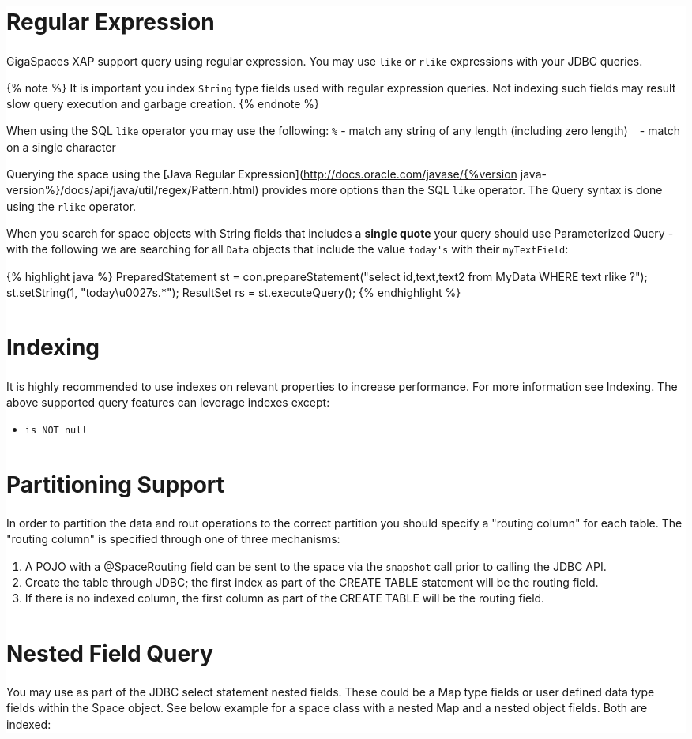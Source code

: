 # Regular Expression 

GigaSpaces XAP support query using regular expression. You may use `like` or `rlike` expressions with your JDBC queries.  

{% note %}
It is important you index `String` type fields used with regular expression queries. Not indexing such fields may result slow query execution and garbage creation.
{% endnote %}

When using the SQL `like` operator you may use the following:
`%` - match any string of any length (including zero length)
`_` - match on a single character

Querying the space using the [Java Regular Expression](http://docs.oracle.com/javase/{%version java-version%}/docs/api/java/util/regex/Pattern.html) provides more options than the SQL `like` operator. The Query syntax is done using the `rlike` operator.

When you search for space objects with String fields that includes a **single quote** your query should use Parameterized Query - with the following we are searching for all `Data` objects that include the value `today's` with their `myTextField`:

{% highlight java %}
PreparedStatement st = con.prepareStatement("select id,text,text2 from MyData WHERE text rlike ?");
st.setString(1, "today\u0027s.*");
ResultSet rs = st.executeQuery();
{% endhighlight %}

# Indexing

It is highly recommended to use indexes on relevant properties to increase performance. For more information see [Indexing](./indexing.html).
The above supported query features can leverage indexes except:<br>
- `is NOT null`


# Partitioning Support

In order to partition the data and rout operations to the correct partition you should specify a "routing column" for each table. The "routing column" is specified through one of three mechanisms:

1. A POJO with a [@SpaceRouting](./modeling-your-data.html) field can be sent to the space via the `snapshot` call prior to calling the JDBC API.
2. Create the table through JDBC; the first index as part of the CREATE TABLE statement will be the routing field.
3. If there is no indexed column, the first column as part of the CREATE TABLE will be the routing field.

# Nested Field Query

You may use as part of the JDBC select statement nested fields. These could be a Map type fields or user defined data type fields within the Space object. See below example for a space class with a nested Map and a nested object fields. Both are indexed:
